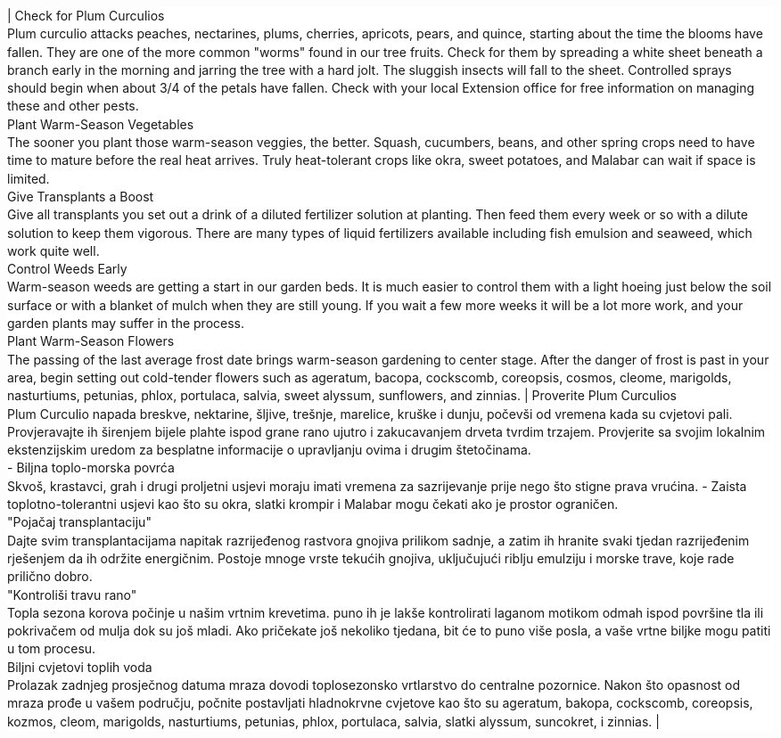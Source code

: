 | Check for Plum Curculios<br/>Plum curculio attacks peaches, nectarines, plums, cherries, apricots, pears, and quince, starting about the time the blooms have fallen. They are one of the more common "worms" found in our tree fruits. Check for them by spreading a white sheet beneath a branch early in the morning and jarring the tree with a hard jolt. The sluggish insects will fall to the sheet. Controlled sprays should begin when about 3/4 of the petals have fallen. Check with your local Extension office for free information on managing these and other pests.<br/>Plant Warm-Season Vegetables<br/>The sooner you plant those warm-season veggies, the better. Squash, cucumbers, beans, and other spring crops need to have time to mature before the real heat arrives. Truly heat-tolerant crops like okra, sweet potatoes, and Malabar can wait if space is limited.<br/>Give Transplants a Boost<br/>Give all transplants you set out a drink of a diluted fertilizer solution at planting. Then feed them every week or so with a dilute solution to keep them vigorous. There are many types of liquid fertilizers available including fish emulsion and seaweed, which work quite well.<br/>Control Weeds Early<br/>Warm-season weeds are getting a start in our garden beds. It is much easier to control them with a light hoeing just below the soil surface or with a blanket of mulch when they are still young. If you wait a few more weeks it will be a lot more work, and your garden plants may suffer in the process.<br/>Plant Warm-Season Flowers<br/>The passing of the last average frost date brings warm-season gardening to center stage. After the danger of frost is past in your area, begin setting out cold-tender flowers such as ageratum, bacopa, cockscomb, coreopsis, cosmos, cleome, marigolds, nasturtiums, petunias, phlox, portulaca, salvia, sweet alyssum, sunflowers, and zinnias. | Proverite Plum Curculios<br/>Plum Curculio napada breskve, nektarine, šljive, trešnje, marelice, kruške i dunju, počevši od vremena kada su cvjetovi pali. Provjeravajte ih širenjem bijele plahte ispod grane rano ujutro i zakucavanjem drveta tvrdim trzajem. Provjerite sa svojim lokalnim ekstenzijskim uredom za besplatne informacije o upravljanju ovima i drugim štetočinama.<br/>- Biljna toplo-morska povrća<br/>Skvoš, krastavci, grah i drugi proljetni usjevi moraju imati vremena za sazrijevanje prije nego što stigne prava vrućina. - Zaista toplotno-tolerantni usjevi kao što su okra, slatki krompir i Malabar mogu čekati ako je prostor ograničen.<br/>\"Pojačaj transplantaciju\"<br/>Dajte svim transplantacijama napitak razrijeđenog rastvora gnojiva prilikom sadnje, a zatim ih hranite svaki tjedan razrijeđenim rješenjem da ih održite energičnim. Postoje mnoge vrste tekućih gnojiva, uključujući riblju emulziju i morske trave, koje rade prilično dobro.<br/>\"Kontroliši travu rano\"<br/>Topla sezona korova počinje u našim vrtnim krevetima. puno ih je lakše kontrolirati laganom motikom odmah ispod površine tla ili pokrivačem od mulja dok su još mladi. Ako pričekate još nekoliko tjedana, bit će to puno više posla, a vaše vrtne biljke mogu patiti u tom procesu.<br/>Biljni cvjetovi toplih voda<br/>Prolazak zadnjeg prosječnog datuma mraza dovodi toplosezonsko vrtlarstvo do centralne pozornice. Nakon što opasnost od mraza prođe u vašem području, počnite postavljati hladnokrvne cvjetove kao što su ageratum, bakopa, cockscomb, coreopsis, kozmos, cleom, marigolds, nasturtiums, petunias, phlox, portulaca, salvia, slatki alyssum, suncokret, i zinnias. |